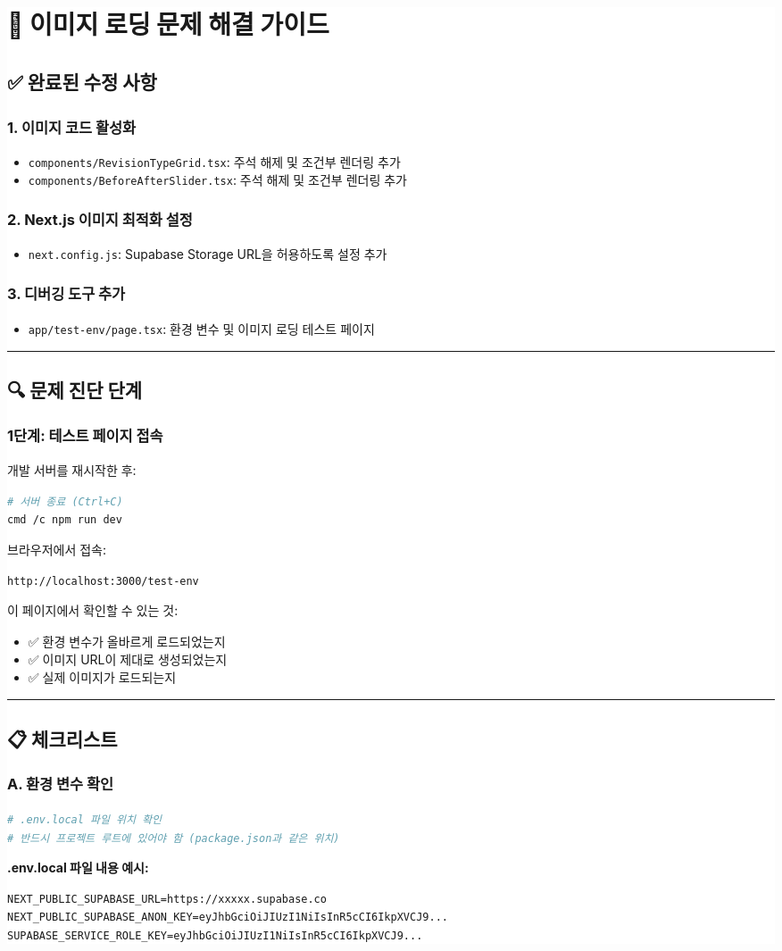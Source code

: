 # 🔧 이미지 로딩 문제 해결 가이드

## ✅ 완료된 수정 사항

### 1. 이미지 코드 활성화
- `components/RevisionTypeGrid.tsx`: 주석 해제 및 조건부 렌더링 추가
- `components/BeforeAfterSlider.tsx`: 주석 해제 및 조건부 렌더링 추가

### 2. Next.js 이미지 최적화 설정
- `next.config.js`: Supabase Storage URL을 허용하도록 설정 추가

### 3. 디버깅 도구 추가
- `app/test-env/page.tsx`: 환경 변수 및 이미지 로딩 테스트 페이지

---

## 🔍 문제 진단 단계

### 1단계: 테스트 페이지 접속

개발 서버를 재시작한 후:

```bash
# 서버 종료 (Ctrl+C)
cmd /c npm run dev
```

브라우저에서 접속:
```
http://localhost:3000/test-env
```

이 페이지에서 확인할 수 있는 것:
- ✅ 환경 변수가 올바르게 로드되었는지
- ✅ 이미지 URL이 제대로 생성되었는지
- ✅ 실제 이미지가 로드되는지

---

## 📋 체크리스트

### A. 환경 변수 확인

```bash
# .env.local 파일 위치 확인
# 반드시 프로젝트 루트에 있어야 함 (package.json과 같은 위치)
```

**.env.local 파일 내용 예시:**
```env
NEXT_PUBLIC_SUPABASE_URL=https://xxxxx.supabase.co
NEXT_PUBLIC_SUPABASE_ANON_KEY=eyJhbGciOiJIUzI1NiIsInR5cCI6IkpXVCJ9...
SUPABASE_SERVICE_ROLE_KEY=eyJhbGciOiJIUzI1NiIsInR5cCI6IkpXVCJ9...
```
